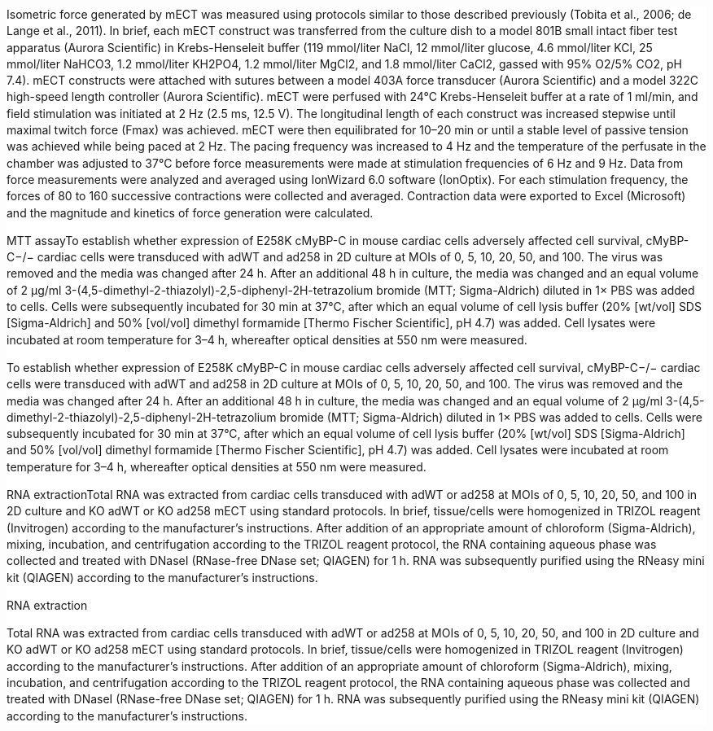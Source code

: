 Isometric force generated by mECT was measured using protocols similar to those described previously (Tobita et al., 2006; de Lange et al., 2011). In brief, each mECT construct was transferred from the culture dish to a model 801B small intact fiber test apparatus (Aurora Scientific) in Krebs-Henseleit buffer (119 mmol/liter NaCl, 12 mmol/liter glucose, 4.6 mmol/liter KCl, 25 mmol/liter NaHCO3, 1.2 mmol/liter KH2PO4, 1.2 mmol/liter MgCl2, and 1.8 mmol/liter CaCl2, gassed with 95% O2/5% CO2, pH 7.4). mECT constructs were attached with sutures between a model 403A force transducer (Aurora Scientific) and a model 322C high-speed length controller (Aurora Scientific). mECT were perfused with 24°C Krebs-Henseleit buffer at a rate of 1 ml/min, and field stimulation was initiated at 2 Hz (2.5 ms, 12.5 V). The longitudinal length of each construct was increased stepwise until maximal twitch force (Fmax) was achieved. mECT were then equilibrated for 10–20 min or until a stable level of passive tension was achieved while being paced at 2 Hz. The pacing frequency was increased to 4 Hz and the temperature of the perfusate in the chamber was adjusted to 37°C before force measurements were made at stimulation frequencies of 6 Hz and 9 Hz. Data from force measurements were analyzed and averaged using IonWizard 6.0 software (IonOptix). For each stimulation frequency, the forces of 80 to 160 successive contractions were collected and averaged. Contraction data were exported to Excel (Microsoft) and the magnitude and kinetics of force generation were calculated.

MTT assayTo establish whether expression of E258K cMyBP-C in mouse cardiac cells adversely affected cell survival, cMyBP-C−/− cardiac cells were transduced with adWT and ad258 in 2D culture at MOIs of 0, 5, 10, 20, 50, and 100. The virus was removed and the media was changed after 24 h. After an additional 48 h in culture, the media was changed and an equal volume of 2 µg/ml 3-(4,5-dimethyl-2-thiazolyl)-2,5-diphenyl-2H-tetrazolium bromide (MTT; Sigma-Aldrich) diluted in 1× PBS was added to cells. Cells were subsequently incubated for 30 min at 37°C, after which an equal volume of cell lysis buffer (20% [wt/vol] SDS [Sigma-Aldrich] and 50% [vol/vol] dimethyl formamide [Thermo Fischer Scientific], pH 4.7) was added. Cell lysates were incubated at room temperature for 3–4 h, whereafter optical densities at 550 nm were measured.

To establish whether expression of E258K cMyBP-C in mouse cardiac cells adversely affected cell survival, cMyBP-C−/− cardiac cells were transduced with adWT and ad258 in 2D culture at MOIs of 0, 5, 10, 20, 50, and 100. The virus was removed and the media was changed after 24 h. After an additional 48 h in culture, the media was changed and an equal volume of 2 µg/ml 3-(4,5-dimethyl-2-thiazolyl)-2,5-diphenyl-2H-tetrazolium bromide (MTT; Sigma-Aldrich) diluted in 1× PBS was added to cells. Cells were subsequently incubated for 30 min at 37°C, after which an equal volume of cell lysis buffer (20% [wt/vol] SDS [Sigma-Aldrich] and 50% [vol/vol] dimethyl formamide [Thermo Fischer Scientific], pH 4.7) was added. Cell lysates were incubated at room temperature for 3–4 h, whereafter optical densities at 550 nm were measured.

RNA extractionTotal RNA was extracted from cardiac cells transduced with adWT or ad258 at MOIs of 0, 5, 10, 20, 50, and 100 in 2D culture and KO adWT or KO ad258 mECT using standard protocols. In brief, tissue/cells were homogenized in TRIZOL reagent (Invitrogen) according to the manufacturer’s instructions. After addition of an appropriate amount of chloroform (Sigma-Aldrich), mixing, incubation, and centrifugation according to the TRIZOL reagent protocol, the RNA containing aqueous phase was collected and treated with DNaseI (RNase-free DNase set; QIAGEN) for 1 h. RNA was subsequently purified using the RNeasy mini kit (QIAGEN) according to the manufacturer’s instructions.

RNA extraction

Total RNA was extracted from cardiac cells transduced with adWT or ad258 at MOIs of 0, 5, 10, 20, 50, and 100 in 2D culture and KO adWT or KO ad258 mECT using standard protocols. In brief, tissue/cells were homogenized in TRIZOL reagent (Invitrogen) according to the manufacturer’s instructions. After addition of an appropriate amount of chloroform (Sigma-Aldrich), mixing, incubation, and centrifugation according to the TRIZOL reagent protocol, the RNA containing aqueous phase was collected and treated with DNaseI (RNase-free DNase set; QIAGEN) for 1 h. RNA was subsequently purified using the RNeasy mini kit (QIAGEN) according to the manufacturer’s instructions.
